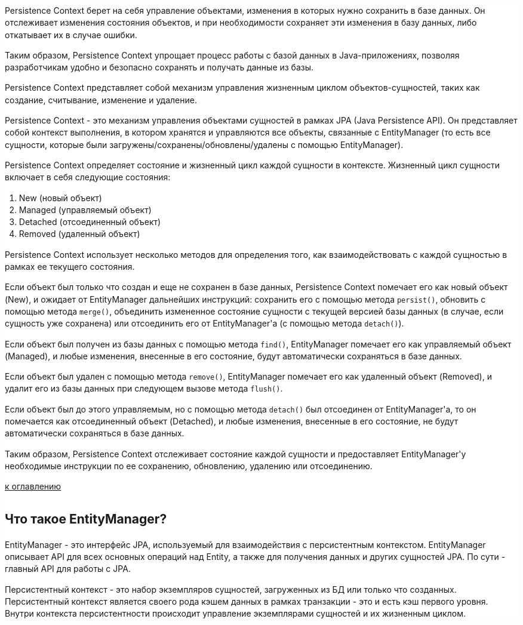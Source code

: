 Persistence Context берет на себя управление объектами, изменения в которых нужно сохранить в базе данных. Он отслеживает изменения состояния объектов, и при необходимости сохраняет эти изменения в базу данных, либо откатывает их в случае ошибки.

Таким образом, Persistence Context упрощает процесс работы с базой данных в Java-приложениях, позволяя разработчикам удобно и безопасно сохранять и получать данные из базы.

Persistence Context представляет собой механизм управления жизненным циклом объектов-сущностей, таких как создание, считывание, изменение и удаление.

Persistence Context - это механизм управления объектами сущностей в рамках JPA (Java Persistence API). Он представляет собой контекст выполнения, в котором хранятся и управляются все объекты, связанные с EntityManager (то есть все сущности, которые были загружены/сохранены/обновлены/удалены с помощью EntityManager). 

Persistence Context определяет состояние и жизненный цикл каждой сущности в контексте. Жизненный цикл сущности включает в себя следующие состояния: 

1. New (новый объект)
2. Managed (управляемый объект)
3. Detached (отсоединенный объект)
4. Removed (удаленный объект)

Persistence Context использует несколько методов для определения того, как взаимодействовать с каждой сущностью в рамках ее текущего состояния. 

Если объект был только что создан и еще не сохранен в базе данных, Persistence Context помечает его как новый объект (New), и ожидает от EntityManager дальнейших инструкций: сохранить его с помощью метода `persist()`, обновить с помощью метода `merge()`, объединить измененное состояние сущности с текущей версией базы данных (в случае, если сущность уже сохранена) или отсоединить его от EntityManager'а (с помощью метода `detach()`).

Если объект был получен из базы данных с помощью метода `find()`, EntityManager помечает его как управляемый объект (Managed), и любые изменения, внесенные в его состояние, будут автоматически сохраняться в базе данных. 

Если объект был удален с помощью метода `remove()`, EntityManager помечает его как удаленный объект (Removed), и удалит его из базы данных при следующем вызове метода `flush()`. 

Если объект был до этого управляемым, но с помощью метода `detach()` был отсоединен от EntityManager'а, то он помечается как отсоединенный объект (Detached), и любые изменения, внесенные в его состояние, не будут автоматически сохраняться в базе данных. 

Таким образом, Persistence Context отслеживает состояние каждой сущности и предоставляет EntityManager'у необходимые инструкции по ее сохранению, обновлению, удалению или отсоединению.

[к оглавлению](#hibernate)

## Что такое EntityManager?

EntityManager - это интерфейс JPA, используемый для взаимодействия с персистентным контекстом. EntityManager описывает API для всех основных операций над Entity, а также для получения данных и других сущностей JPA. По сути - главный API для работы с JPA.

Персистентный контекст - это набор экземпляров сущностей, загруженных из БД или только что созданных. Персистентный контекст является своего рода кэшем данных в рамках транзакции - это и есть кэш первого уровня. Внутри контекста персистентности происходит управление экземплярами сущностей и их жизненным циклом. 
